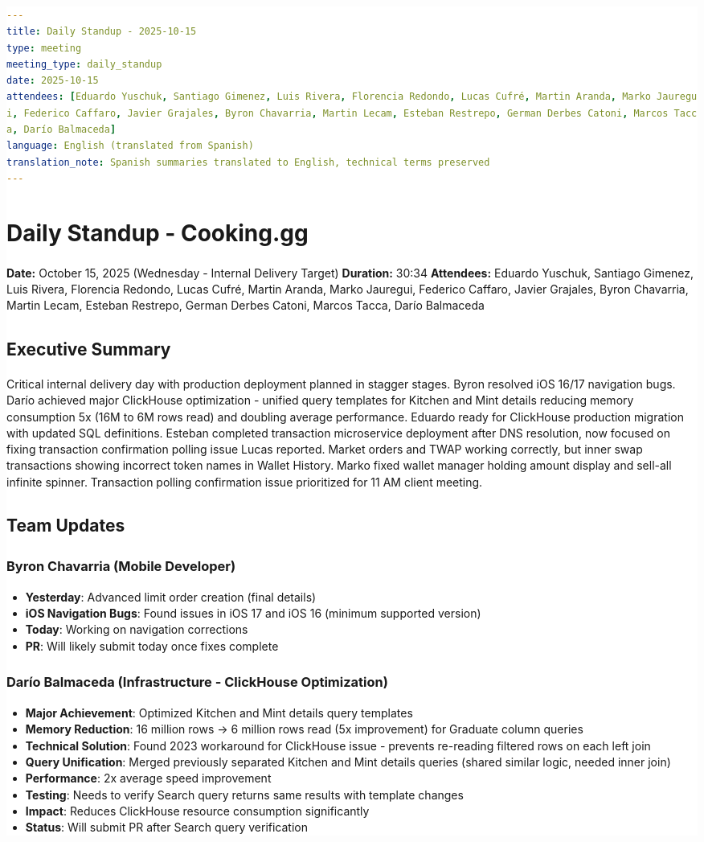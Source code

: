 ```yaml
---
title: Daily Standup - 2025-10-15
type: meeting
meeting_type: daily_standup
date: 2025-10-15
attendees: [Eduardo Yuschuk, Santiago Gimenez, Luis Rivera, Florencia Redondo, Lucas Cufré, Martin Aranda, Marko Jauregui, Federico Caffaro, Javier Grajales, Byron Chavarria, Martin Lecam, Esteban Restrepo, German Derbes Catoni, Marcos Tacca, Darío Balmaceda]
language: English (translated from Spanish)
translation_note: Spanish summaries translated to English, technical terms preserved
---
```


# Daily Standup - Cooking.gg
**Date:** October 15, 2025 (Wednesday - Internal Delivery Target)
**Duration:** 30:34
**Attendees:** Eduardo Yuschuk, Santiago Gimenez, Luis Rivera, Florencia Redondo, Lucas Cufré, Martin Aranda, Marko Jauregui, Federico Caffaro, Javier Grajales, Byron Chavarria, Martin Lecam, Esteban Restrepo, German Derbes Catoni, Marcos Tacca, Darío Balmaceda

## Executive Summary

Critical internal delivery day with production deployment planned in stagger stages. Byron resolved iOS 16/17 navigation bugs. Darío achieved major ClickHouse optimization - unified query templates for Kitchen and Mint details reducing memory consumption 5x (16M to 6M rows read) and doubling average performance. Eduardo ready for ClickHouse production migration with updated SQL definitions. Esteban completed transaction microservice deployment after DNS resolution, now focused on fixing transaction confirmation polling issue Lucas reported. Market orders and TWAP working correctly, but inner swap transactions showing incorrect token names in Wallet History. Marko fixed wallet manager holding amount display and sell-all infinite spinner. Transaction polling confirmation issue prioritized for 11 AM client meeting.

## Team Updates

### Byron Chavarria (Mobile Developer)
- **Yesterday**: Advanced limit order creation (final details)
- **iOS Navigation Bugs**: Found issues in iOS 17 and iOS 16 (minimum supported version)
- **Today**: Working on navigation corrections
- **PR**: Will likely submit today once fixes complete

### Darío Balmaceda (Infrastructure - ClickHouse Optimization)
- **Major Achievement**: Optimized Kitchen and Mint details query templates
- **Memory Reduction**: 16 million rows → 6 million rows read (5x improvement) for Graduate column queries
- **Technical Solution**: Found 2023 workaround for ClickHouse issue - prevents re-reading filtered rows on each left join
- **Query Unification**: Merged previously separated Kitchen and Mint details queries (shared similar logic, needed inner join)
- **Performance**: 2x average speed improvement
- **Testing**: Needs to verify Search query returns same results with template changes
- **Impact**: Reduces ClickHouse resource consumption significantly
- **Status**: Will submit PR after Search query verification
